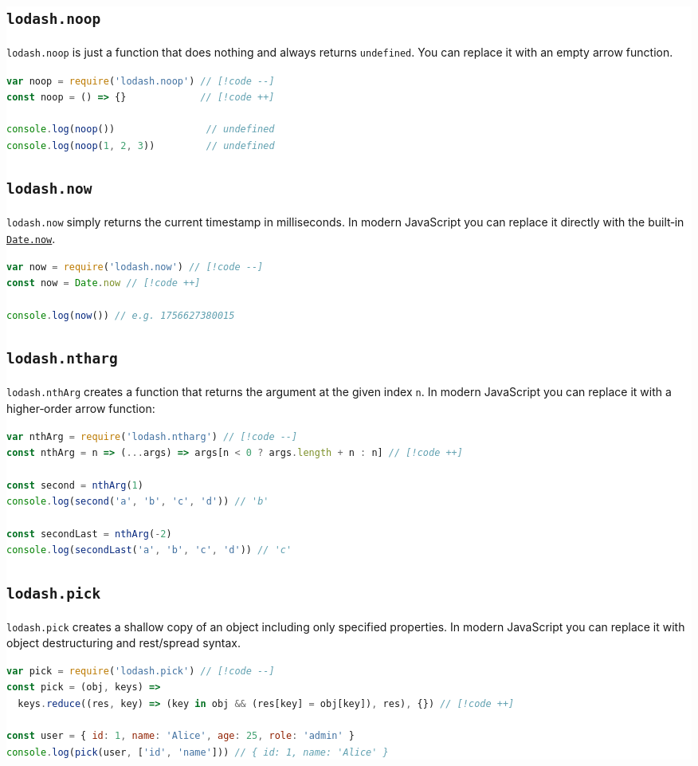 ## `lodash.noop`

`lodash.noop` is just a function that does nothing and always returns `undefined`. You can replace it with an empty arrow function.

```js
var noop = require('lodash.noop') // [!code --]
const noop = () => {}             // [!code ++]

console.log(noop())                // undefined
console.log(noop(1, 2, 3))         // undefined
```

## `lodash.now`

`lodash.now` simply returns the current timestamp in milliseconds.
In modern JavaScript you can replace it directly with the built‑in [`Date.now`](https://developer.mozilla.org/docs/Web/JavaScript/Reference/Global_Objects/Date/now).

```js
var now = require('lodash.now') // [!code --]
const now = Date.now // [!code ++]

console.log(now()) // e.g. 1756627380015
```

## `lodash.ntharg`

`lodash.nthArg` creates a function that returns the argument at the given index `n`.
In modern JavaScript you can replace it with a higher‑order arrow function:

```js
var nthArg = require('lodash.ntharg') // [!code --]
const nthArg = n => (...args) => args[n < 0 ? args.length + n : n] // [!code ++]

const second = nthArg(1)
console.log(second('a', 'b', 'c', 'd')) // 'b'

const secondLast = nthArg(-2)
console.log(secondLast('a', 'b', 'c', 'd')) // 'c'
```

## `lodash.pick`

`lodash.pick` creates a shallow copy of an object including only specified properties. In modern JavaScript you can replace it with object destructuring and rest/spread syntax.

```js
var pick = require('lodash.pick') // [!code --]
const pick = (obj, keys) =>
  keys.reduce((res, key) => (key in obj && (res[key] = obj[key]), res), {}) // [!code ++]

const user = { id: 1, name: 'Alice', age: 25, role: 'admin' }
console.log(pick(user, ['id', 'name'])) // { id: 1, name: 'Alice' }
```
